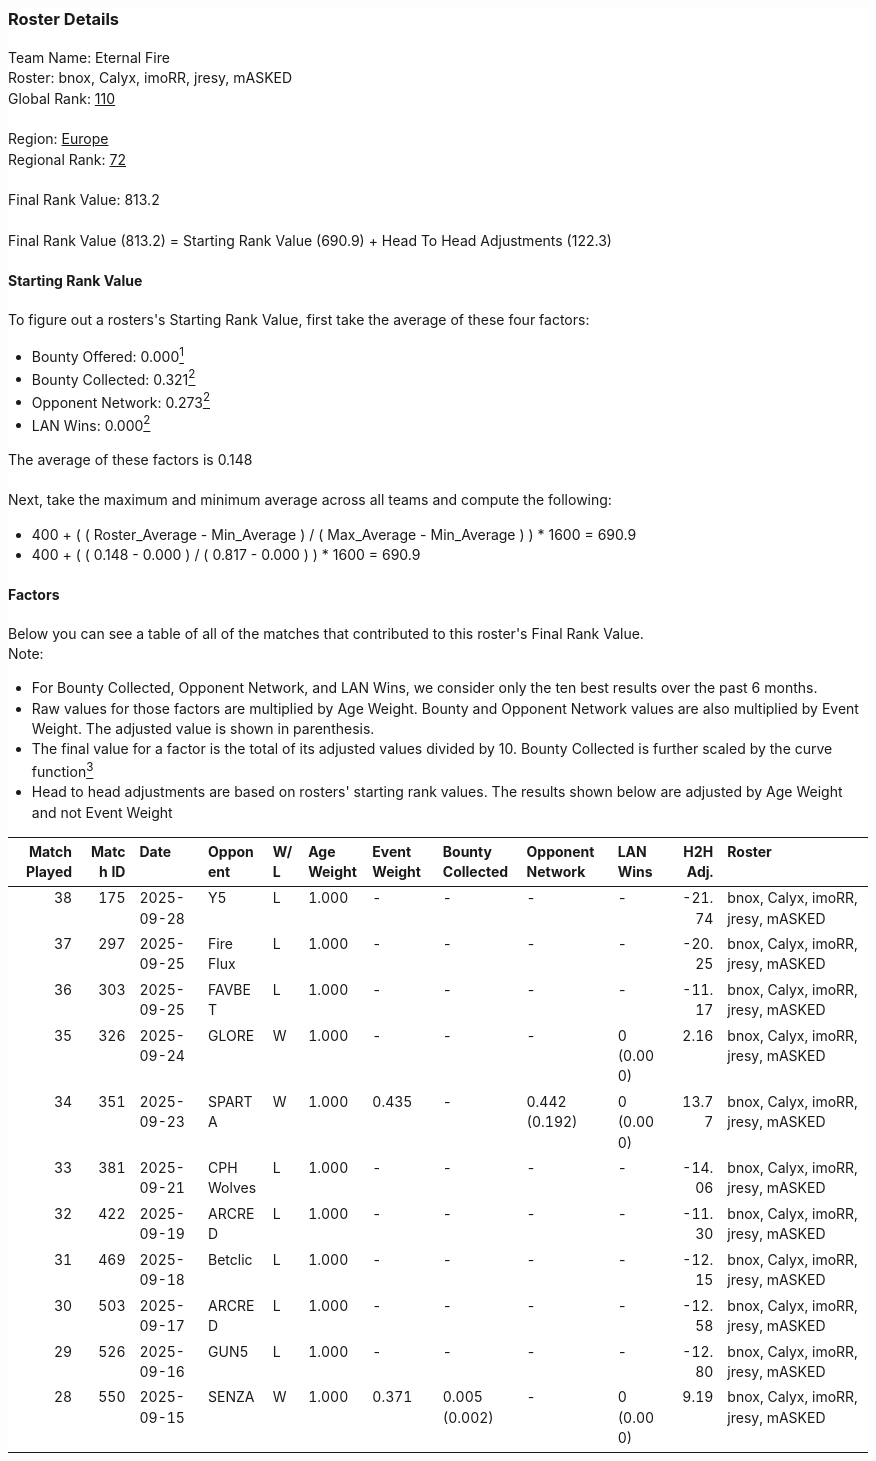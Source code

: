 ### Roster Details<br />
Team Name: Eternal Fire<br />
Roster: bnox, Calyx, imoRR, jresy, mASKED<br />
Global Rank: [110](../../standings_global_2025_10_06.md)<br />
<br />
Region: [Europe]( ../../standings_europe_2025_10_06.md)<br />
Regional Rank: [72]( ../../standings_europe_2025_10_06.md)<br />
<br />
Final Rank Value:  813.2<br />
<br />
Final Rank Value (813.2) = Starting Rank Value (690.9) + Head To Head Adjustments (122.3)<br />

#### Starting Rank Value<br />
To figure out a rosters's Starting Rank Value, first take the average of these four factors:<br />
- Bounty Offered: 0.000[<sup>1</sup>](#table2)
- Bounty Collected: 0.321[<sup>2</sup>](#table1)
- Opponent Network: 0.273[<sup>2</sup>](#table1)
- LAN Wins: 0.000[<sup>2</sup>](#table1)

The average of these factors is 0.148<br />
<br />
Next, take the maximum and minimum average across all teams and compute the following:<br />
- 400 + ( ( Roster_Average - Min_Average ) / ( Max_Average - Min_Average ) ) * 1600 = 690.9
- 400 + ( ( 0.148 - 0.000 ) / ( 0.817 - 0.000 ) ) * 1600 = 690.9


#### Factors<br />
Below you can see a table of all of the matches that contributed to this roster's Final Rank Value.<br />
Note:<br />

- For Bounty Collected, Opponent Network, and LAN Wins, we consider only the ten best results over the past 6 months.
- Raw values for those factors are multiplied by Age Weight. Bounty and Opponent Network values are also multiplied by Event Weight. The adjusted value is shown in parenthesis.
- The final value for a factor is the total of its adjusted values divided by 10. Bounty Collected is further scaled by the curve function[<sup>3</sup>](#curveFunction)
- Head to head adjustments are based on rosters' starting rank values. The results shown below are adjusted by Age Weight and not Event Weight
<span id="table1"></span><br />


| Match Played | Match ID | Date       | Opponent           | W/L | Age Weight | Event Weight | Bounty Collected | Opponent Network | LAN Wins  | H2H Adj. | Roster                             |
| -: | -: | :- | :- | :- | :- | :- | :- | :- | :- | -: | :- |
|           38 |      175 | 2025-09-28 | Y5                 | L   | 1.000      | -            | -                | -                | -         |   -21.74 | bnox, Calyx, imoRR, jresy, mASKED  |
|           37 |      297 | 2025-09-25 | Fire Flux          | L   | 1.000      | -            | -                | -                | -         |   -20.25 | bnox, Calyx, imoRR, jresy, mASKED  |
|           36 |      303 | 2025-09-25 | FAVBET             | L   | 1.000      | -            | -                | -                | -         |   -11.17 | bnox, Calyx, imoRR, jresy, mASKED  |
|           35 |      326 | 2025-09-24 | GLORE              | W   | 1.000      | -            | -                | -                | 0 (0.000) |     2.16 | bnox, Calyx, imoRR, jresy, mASKED  |
|           34 |      351 | 2025-09-23 | SPARTA             | W   | 1.000      | 0.435        | -                | 0.442 (0.192)    | 0 (0.000) |    13.77 | bnox, Calyx, imoRR, jresy, mASKED  |
|           33 |      381 | 2025-09-21 | CPH Wolves         | L   | 1.000      | -            | -                | -                | -         |   -14.06 | bnox, Calyx, imoRR, jresy, mASKED  |
|           32 |      422 | 2025-09-19 | ARCRED             | L   | 1.000      | -            | -                | -                | -         |   -11.30 | bnox, Calyx, imoRR, jresy, mASKED  |
|           31 |      469 | 2025-09-18 | Betclic            | L   | 1.000      | -            | -                | -                | -         |   -12.15 | bnox, Calyx, imoRR, jresy, mASKED  |
|           30 |      503 | 2025-09-17 | ARCRED             | L   | 1.000      | -            | -                | -                | -         |   -12.58 | bnox, Calyx, imoRR, jresy, mASKED  |
|           29 |      526 | 2025-09-16 | GUN5               | L   | 1.000      | -            | -                | -                | -         |   -12.80 | bnox, Calyx, imoRR, jresy, mASKED  |
|           28 |      550 | 2025-09-15 | SENZA              | W   | 1.000      | 0.371        | 0.005 (0.002)    | -                | 0 (0.000) |     9.19 | bnox, Calyx, imoRR, jresy, mASKED  |